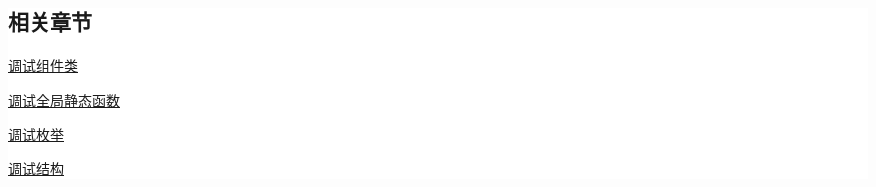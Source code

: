 ## <a name="related-sections"></a>相关章节  
 [调试组件类](../../../../docs/framework/unmanaged-api/debugging/debugging-coclasses.md)  
  
 [调试全局静态函数](../../../../docs/framework/unmanaged-api/debugging/debugging-global-static-functions.md)  
  
 [调试枚举](../../../../docs/framework/unmanaged-api/debugging/debugging-enumerations.md)  
  
 [调试结构](../../../../docs/framework/unmanaged-api/debugging/debugging-structures.md)
